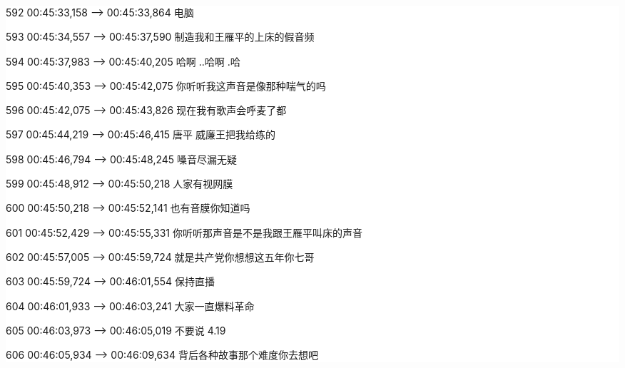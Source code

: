 592
00:45:33,158 –&gt; 00:45:33,864
电脑
 
593
00:45:34,557 –&gt; 00:45:37,590
制造我和王雁平的上床的假音频
 
594
00:45:37,983 –&gt; 00:45:40,205
哈啊 ..哈啊 .哈
 
595
00:45:40,353 –&gt; 00:45:42,075
你听听我这声音是像那种喘气的吗
 
596
00:45:42,075 –&gt; 00:45:43,826
现在我有歌声会呼麦了都
 
597
00:45:44,219 –&gt; 00:45:46,415
唐平 威廉王把我给练的
 
598
00:45:46,794 –&gt; 00:45:48,245
嗓音尽漏无疑
 
599
00:45:48,912 –&gt; 00:45:50,218
人家有视网膜
 
600
00:45:50,218 –&gt; 00:45:52,141
也有音膜你知道吗
 
601
00:45:52,429 –&gt; 00:45:55,331
你听听那声音是不是我跟王雁平叫床的声音
 
602
00:45:57,005 –&gt; 00:45:59,724
就是共产党你想想这五年你七哥
 
603
00:45:59,724 –&gt; 00:46:01,554
保持直播
 
604
00:46:01,933 –&gt; 00:46:03,241
大家一直爆料革命
 
605
00:46:03,973 –&gt; 00:46:05,019
不要说 4.19
 
606
00:46:05,934 –&gt; 00:46:09,634
背后各种故事那个难度你去想吧
 
